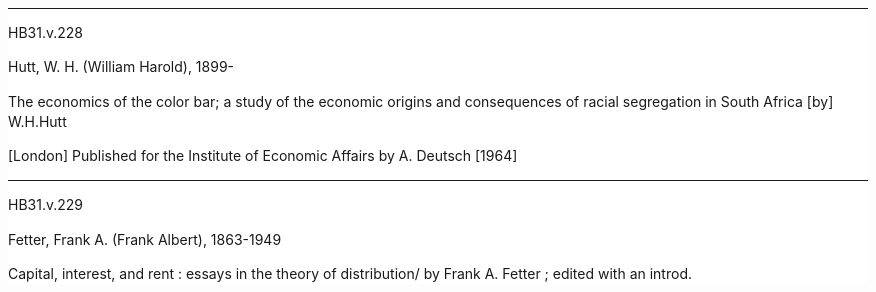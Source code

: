* * *

HB31.v.228

Hutt, W. H. (William Harold), 1899-

The economics of the color bar; a study of the economic origins and
consequences of racial segregation in South Africa [by] W.H.Hutt

[London] Published for the Institute of Economic Affairs by A. Deutsch [1964]  

* * *

HB31.v.229

Fetter, Frank A. (Frank Albert), 1863-1949

Capital, interest, and rent : essays in the theory of distribution/ by Frank
A. Fetter ; edited with an introd.

